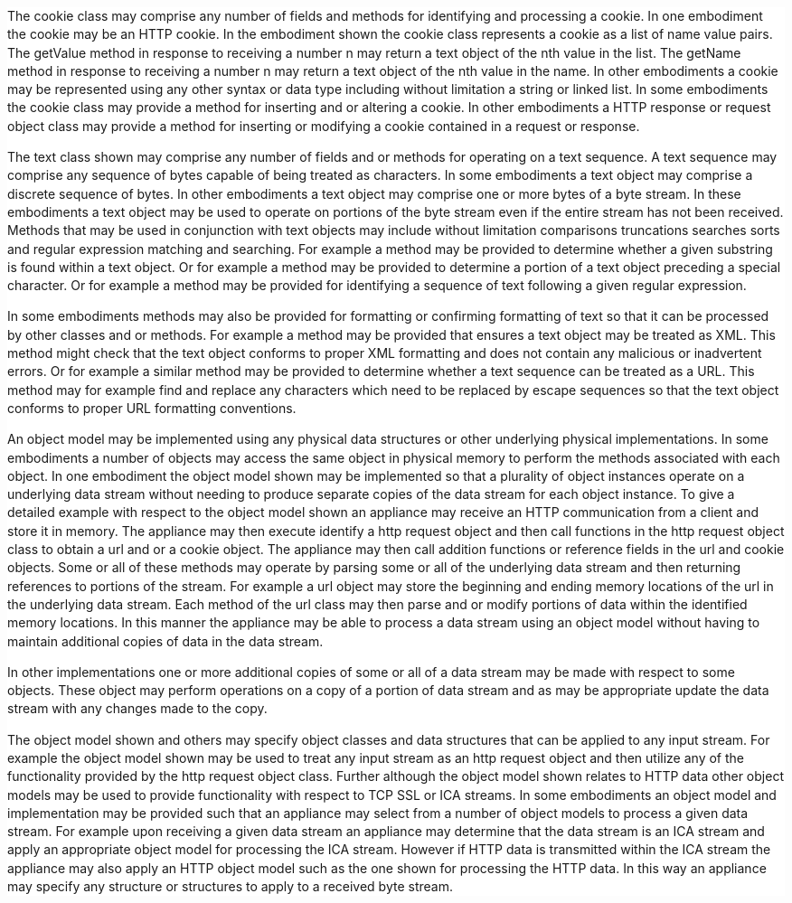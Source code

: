 The cookie class may comprise any number of fields and methods for identifying and processing a cookie. In one embodiment the cookie may be an HTTP cookie. In the embodiment shown the cookie class represents a cookie as a list of name value pairs. The getValue method in response to receiving a number n may return a text object of the nth value in the list. The getName method in response to receiving a number n may return a text object of the nth value in the name. In other embodiments a cookie may be represented using any other syntax or data type including without limitation a string or linked list. In some embodiments the cookie class may provide a method for inserting and or altering a cookie. In other embodiments a HTTP response or request object class may provide a method for inserting or modifying a cookie contained in a request or response.

The text class shown may comprise any number of fields and or methods for operating on a text sequence. A text sequence may comprise any sequence of bytes capable of being treated as characters. In some embodiments a text object may comprise a discrete sequence of bytes. In other embodiments a text object may comprise one or more bytes of a byte stream. In these embodiments a text object may be used to operate on portions of the byte stream even if the entire stream has not been received. Methods that may be used in conjunction with text objects may include without limitation comparisons truncations searches sorts and regular expression matching and searching. For example a method may be provided to determine whether a given substring is found within a text object. Or for example a method may be provided to determine a portion of a text object preceding a special character. Or for example a method may be provided for identifying a sequence of text following a given regular expression.

In some embodiments methods may also be provided for formatting or confirming formatting of text so that it can be processed by other classes and or methods. For example a method may be provided that ensures a text object may be treated as XML. This method might check that the text object conforms to proper XML formatting and does not contain any malicious or inadvertent errors. Or for example a similar method may be provided to determine whether a text sequence can be treated as a URL. This method may for example find and replace any characters which need to be replaced by escape sequences so that the text object conforms to proper URL formatting conventions.

An object model may be implemented using any physical data structures or other underlying physical implementations. In some embodiments a number of objects may access the same object in physical memory to perform the methods associated with each object. In one embodiment the object model shown may be implemented so that a plurality of object instances operate on a underlying data stream without needing to produce separate copies of the data stream for each object instance. To give a detailed example with respect to the object model shown an appliance may receive an HTTP communication from a client and store it in memory. The appliance may then execute identify a http request object and then call functions in the http request object class to obtain a url and or a cookie object. The appliance may then call addition functions or reference fields in the url and cookie objects. Some or all of these methods may operate by parsing some or all of the underlying data stream and then returning references to portions of the stream. For example a url object may store the beginning and ending memory locations of the url in the underlying data stream. Each method of the url class may then parse and or modify portions of data within the identified memory locations. In this manner the appliance may be able to process a data stream using an object model without having to maintain additional copies of data in the data stream.

In other implementations one or more additional copies of some or all of a data stream may be made with respect to some objects. These object may perform operations on a copy of a portion of data stream and as may be appropriate update the data stream with any changes made to the copy.

The object model shown and others may specify object classes and data structures that can be applied to any input stream. For example the object model shown may be used to treat any input stream as an http request object and then utilize any of the functionality provided by the http request object class. Further although the object model shown relates to HTTP data other object models may be used to provide functionality with respect to TCP SSL or ICA streams. In some embodiments an object model and implementation may be provided such that an appliance may select from a number of object models to process a given data stream. For example upon receiving a given data stream an appliance may determine that the data stream is an ICA stream and apply an appropriate object model for processing the ICA stream. However if HTTP data is transmitted within the ICA stream the appliance may also apply an HTTP object model such as the one shown for processing the HTTP data. In this way an appliance may specify any structure or structures to apply to a received byte stream.

